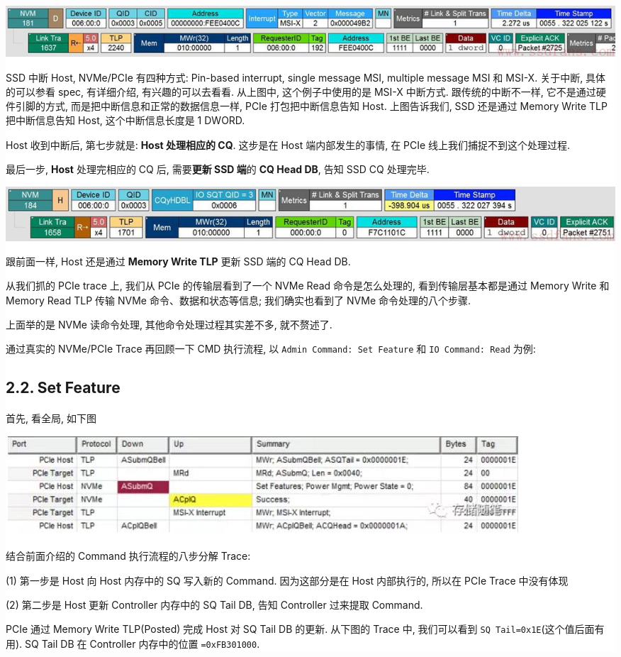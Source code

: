 ![2023-02-09-22-09-53.png](./images/2023-02-09-22-09-53.png)

SSD 中断 Host, NVMe/PCIe 有四种方式: Pin-based interrupt, single message MSI, multiple message MSI 和 MSI-X. 关于中断, 具体的可以参看 spec, 有详细介绍, 有兴趣的可以去看看. 从上图中, 这个例子中使用的是 MSI-X 中断方式. 跟传统的中断不一样, 它不是通过硬件引脚的方式, 而是把中断信息和正常的数据信息一样, PCIe 打包把中断信息告知 Host. 上图告诉我们, SSD 还是通过 Memory Write TLP 把中断信息告知 Host, 这个中断信息长度是 1 DWORD.

Host 收到中断后, 第七步就是: **Host 处理相应的 CQ**. 这步是在 Host 端内部发生的事情, 在 PCIe 线上我们捕捉不到这个处理过程.

最后一步, **Host** 处理完相应的 CQ 后, 需要**更新 SSD 端**的 **CQ Head DB**, 告知 SSD CQ 处理完毕.

![2023-02-09-22-13-07.png](./images/2023-02-09-22-13-07.png)

跟前面一样, Host 还是通过 **Memory Write TLP** 更新 SSD 端的 CQ Head DB.

从我们抓的 PCIe trace 上, 我们从 PCIe 的传输层看到了一个 NVMe Read 命令是怎么处理的, 看到传输层基本都是通过 Memory Write 和 Memory Read TLP 传输 NVMe 命令、数据和状态等信息; 我们确实也看到了 NVMe 命令处理的八个步骤.

上面举的是 NVMe 读命令处理, 其他命令处理过程其实差不多, 就不赘述了.










通过真实的 NVMe/PCIe Trace 再回顾一下 CMD 执行流程, 以 `Admin Command: Set Feature` 和 `IO Command: Read` 为例:

## 2.2. Set Feature

首先, 看全局, 如下图

![2023-03-23-22-14-13.png](./images/2023-03-23-22-14-13.png)

结合前面介绍的 Command 执行流程的八步分解 Trace:

(1) 第一步是 Host 向 Host 内存中的 SQ 写入新的 Command. 因为这部分是在 Host 内部执行的, 所以在 PCIe Trace 中没有体现

(2) 第二步是 Host 更新 Controller 内存中的 SQ Tail DB, 告知 Controller 过来提取 Command.

PCIe 通过 Memory Write TLP(Posted) 完成 Host 对 SQ Tail DB 的更新. 从下图的 Trace 中, 我们可以看到 `SQ Tail=0x1E`(这个值后面有用). SQ Tail DB 在 Controller 内存中的位置 `=0xFB301000`.
